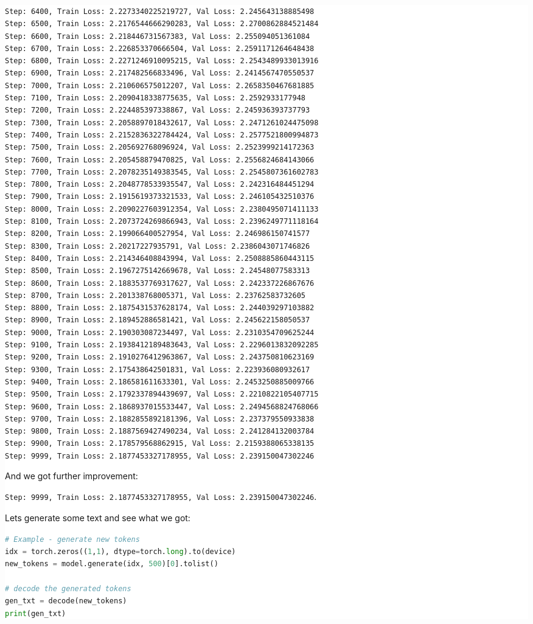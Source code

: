     Step: 6400, Train Loss: 2.2273340225219727, Val Loss: 2.245643138885498
    Step: 6500, Train Loss: 2.2176544666290283, Val Loss: 2.2700862884521484
    Step: 6600, Train Loss: 2.218446731567383, Val Loss: 2.255094051361084
    Step: 6700, Train Loss: 2.226853370666504, Val Loss: 2.2591171264648438
    Step: 6800, Train Loss: 2.2271246910095215, Val Loss: 2.2543489933013916
    Step: 6900, Train Loss: 2.217482566833496, Val Loss: 2.2414567470550537
    Step: 7000, Train Loss: 2.210606575012207, Val Loss: 2.2658350467681885
    Step: 7100, Train Loss: 2.2090418338775635, Val Loss: 2.2592933177948
    Step: 7200, Train Loss: 2.224485397338867, Val Loss: 2.245936393737793
    Step: 7300, Train Loss: 2.2058897018432617, Val Loss: 2.2471261024475098
    Step: 7400, Train Loss: 2.2152836322784424, Val Loss: 2.2577521800994873
    Step: 7500, Train Loss: 2.205692768096924, Val Loss: 2.2523999214172363
    Step: 7600, Train Loss: 2.205458879470825, Val Loss: 2.2556824684143066
    Step: 7700, Train Loss: 2.2078235149383545, Val Loss: 2.2545807361602783
    Step: 7800, Train Loss: 2.2048778533935547, Val Loss: 2.242316484451294
    Step: 7900, Train Loss: 2.1915619373321533, Val Loss: 2.246105432510376
    Step: 8000, Train Loss: 2.2090227603912354, Val Loss: 2.2380495071411133
    Step: 8100, Train Loss: 2.2073724269866943, Val Loss: 2.2396249771118164
    Step: 8200, Train Loss: 2.199066400527954, Val Loss: 2.246986150741577
    Step: 8300, Train Loss: 2.20217227935791, Val Loss: 2.2386043071746826
    Step: 8400, Train Loss: 2.214346408843994, Val Loss: 2.2508885860443115
    Step: 8500, Train Loss: 2.1967275142669678, Val Loss: 2.24548077583313
    Step: 8600, Train Loss: 2.1883537769317627, Val Loss: 2.242337226867676
    Step: 8700, Train Loss: 2.201338768005371, Val Loss: 2.23762583732605
    Step: 8800, Train Loss: 2.1875431537628174, Val Loss: 2.244039297103882
    Step: 8900, Train Loss: 2.189452886581421, Val Loss: 2.245622158050537
    Step: 9000, Train Loss: 2.190303087234497, Val Loss: 2.2310354709625244
    Step: 9100, Train Loss: 2.1938412189483643, Val Loss: 2.2296013832092285
    Step: 9200, Train Loss: 2.1910276412963867, Val Loss: 2.243750810623169
    Step: 9300, Train Loss: 2.175438642501831, Val Loss: 2.223936080932617
    Step: 9400, Train Loss: 2.186581611633301, Val Loss: 2.2453250885009766
    Step: 9500, Train Loss: 2.1792337894439697, Val Loss: 2.2210822105407715
    Step: 9600, Train Loss: 2.1868937015533447, Val Loss: 2.2494568824768066
    Step: 9700, Train Loss: 2.1882855892181396, Val Loss: 2.237379550933838
    Step: 9800, Train Loss: 2.1887569427490234, Val Loss: 2.241284132003784
    Step: 9900, Train Loss: 2.178579568862915, Val Loss: 2.2159388065338135
    Step: 9999, Train Loss: 2.1877453327178955, Val Loss: 2.239150047302246


And we got further improvement:

`Step: 9999, Train Loss: 2.1877453327178955, Val Loss: 2.239150047302246`.

Lets generate some text and see what we got:


```python
# Example - generate new tokens
idx = torch.zeros((1,1), dtype=torch.long).to(device)
new_tokens = model.generate(idx, 500)[0].tolist()

# decode the generated tokens
gen_txt = decode(new_tokens)
print(gen_txt)
```
